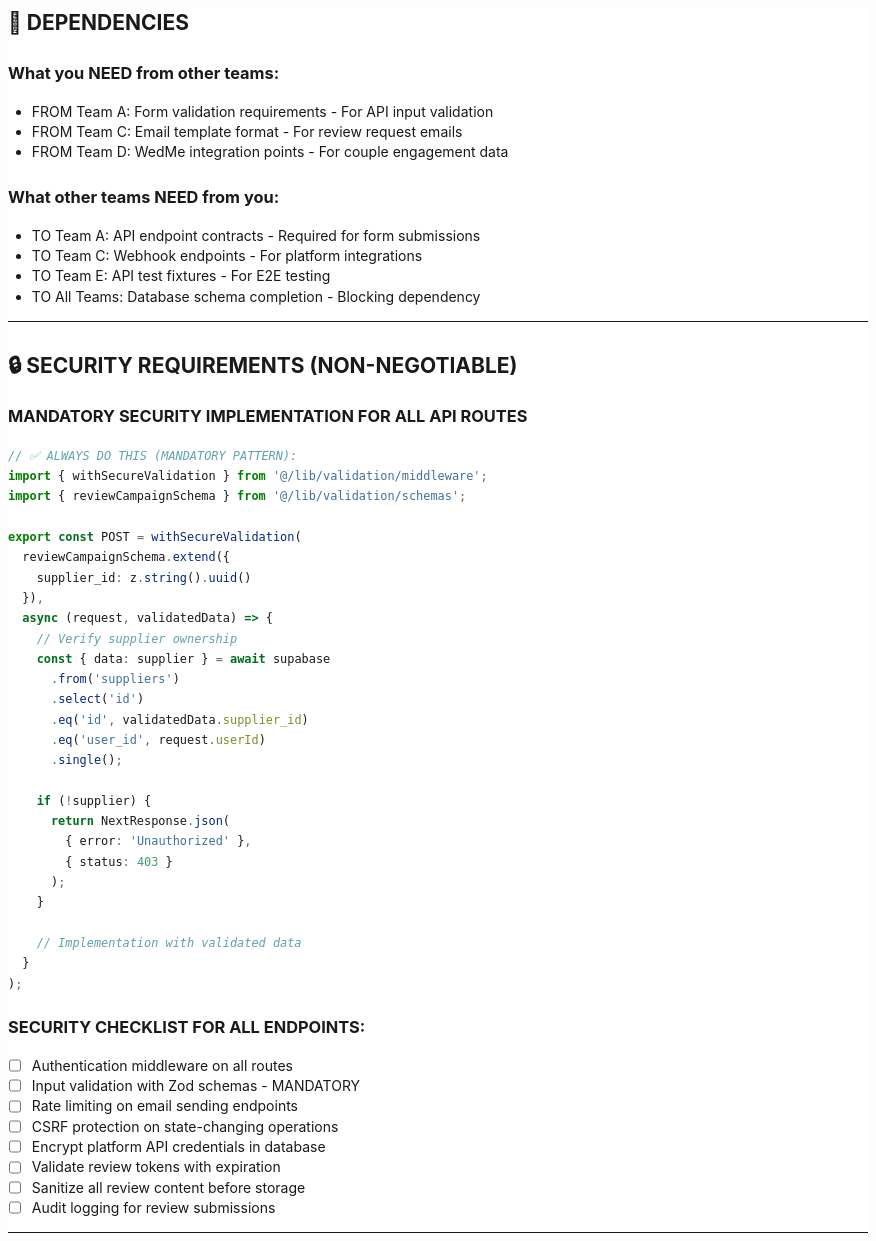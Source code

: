 
## 🔗 DEPENDENCIES

### What you NEED from other teams:
- FROM Team A: Form validation requirements - For API input validation
- FROM Team C: Email template format - For review request emails
- FROM Team D: WedMe integration points - For couple engagement data

### What other teams NEED from you:
- TO Team A: API endpoint contracts - Required for form submissions
- TO Team C: Webhook endpoints - For platform integrations
- TO Team E: API test fixtures - For E2E testing
- TO All Teams: Database schema completion - Blocking dependency

---

## 🔒 SECURITY REQUIREMENTS (NON-NEGOTIABLE)

### MANDATORY SECURITY IMPLEMENTATION FOR ALL API ROUTES

```typescript
// ✅ ALWAYS DO THIS (MANDATORY PATTERN):
import { withSecureValidation } from '@/lib/validation/middleware';
import { reviewCampaignSchema } from '@/lib/validation/schemas';

export const POST = withSecureValidation(
  reviewCampaignSchema.extend({
    supplier_id: z.string().uuid()
  }),
  async (request, validatedData) => {
    // Verify supplier ownership
    const { data: supplier } = await supabase
      .from('suppliers')
      .select('id')
      .eq('id', validatedData.supplier_id)
      .eq('user_id', request.userId)
      .single();
      
    if (!supplier) {
      return NextResponse.json(
        { error: 'Unauthorized' }, 
        { status: 403 }
      );
    }
    
    // Implementation with validated data
  }
);
```

### SECURITY CHECKLIST FOR ALL ENDPOINTS:
- [ ] Authentication middleware on all routes
- [ ] Input validation with Zod schemas - MANDATORY
- [ ] Rate limiting on email sending endpoints
- [ ] CSRF protection on state-changing operations
- [ ] Encrypt platform API credentials in database
- [ ] Validate review tokens with expiration
- [ ] Sanitize all review content before storage
- [ ] Audit logging for review submissions

---